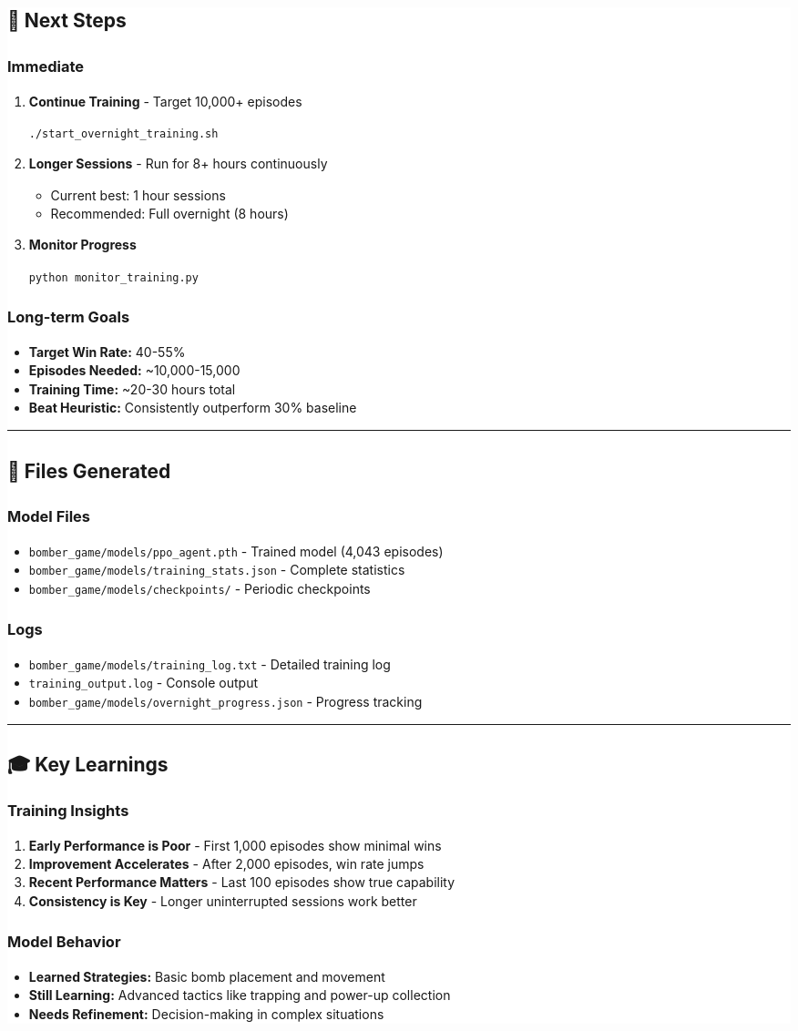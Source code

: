 
## 🚀 Next Steps

### Immediate
1. **Continue Training** - Target 10,000+ episodes
   ```bash
   ./start_overnight_training.sh
   ```

2. **Longer Sessions** - Run for 8+ hours continuously
   - Current best: 1 hour sessions
   - Recommended: Full overnight (8 hours)

3. **Monitor Progress**
   ```bash
   python monitor_training.py
   ```

### Long-term Goals
- **Target Win Rate:** 40-55%
- **Episodes Needed:** ~10,000-15,000
- **Training Time:** ~20-30 hours total
- **Beat Heuristic:** Consistently outperform 30% baseline

---

## 📁 Files Generated

### Model Files
- `bomber_game/models/ppo_agent.pth` - Trained model (4,043 episodes)
- `bomber_game/models/training_stats.json` - Complete statistics
- `bomber_game/models/checkpoints/` - Periodic checkpoints

### Logs
- `bomber_game/models/training_log.txt` - Detailed training log
- `training_output.log` - Console output
- `bomber_game/models/overnight_progress.json` - Progress tracking

---

## 🎓 Key Learnings

### Training Insights
1. **Early Performance is Poor** - First 1,000 episodes show minimal wins
2. **Improvement Accelerates** - After 2,000 episodes, win rate jumps
3. **Recent Performance Matters** - Last 100 episodes show true capability
4. **Consistency is Key** - Longer uninterrupted sessions work better

### Model Behavior
- **Learned Strategies:** Basic bomb placement and movement
- **Still Learning:** Advanced tactics like trapping and power-up collection
- **Needs Refinement:** Decision-making in complex situations
